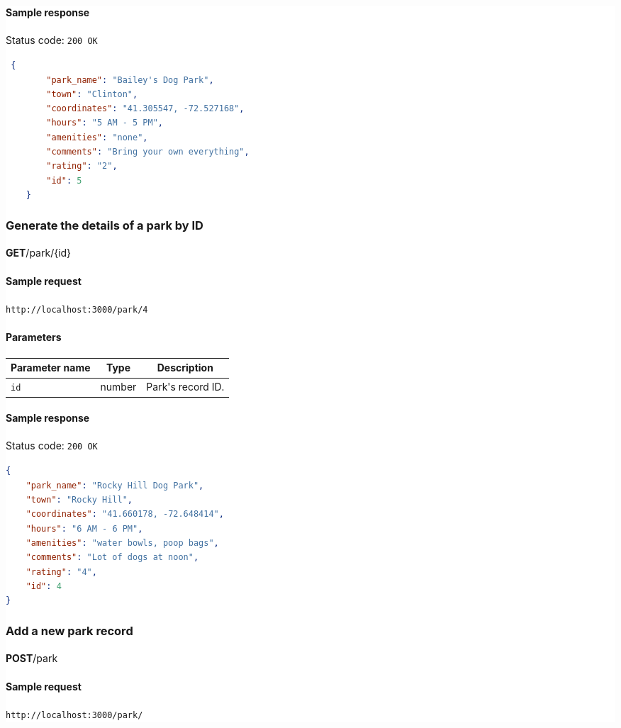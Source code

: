 #### Sample response
Status code: `200 OK`

```json
 {
        "park_name": "Bailey's Dog Park",
        "town": "Clinton",
        "coordinates": "41.305547, -72.527168",
        "hours": "5 AM - 5 PM",
        "amenities": "none",
        "comments": "Bring your own everything",
        "rating": "2",
        "id": 5
    }
```

### Generate the details of a park by ID

**GET**/park/{id}
#### Sample request

```
http://localhost:3000/park/4
```
#### Parameters

|Parameter name   |Type   |Description   |   
|---|---|---|
| `id`  |number   | Park's record ID.   |

#### Sample response
Status code: `200 OK`

```json
{
    "park_name": "Rocky Hill Dog Park",
    "town": "Rocky Hill",
    "coordinates": "41.660178, -72.648414",
    "hours": "6 AM - 6 PM",
    "amenities": "water bowls, poop bags",
    "comments": "Lot of dogs at noon",
    "rating": "4",
    "id": 4
}
```

### Add a new park record

**POST**/park

#### Sample request
```
http://localhost:3000/park/
```
